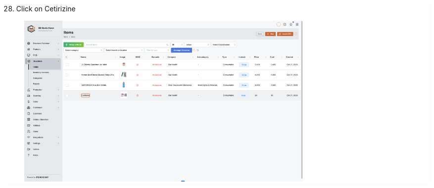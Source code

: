 28. Click on Cetirizine

<figure><img src="../.gitbook/assets/28.Click on Cetirizine.png" alt="" width="563"><figcaption></figcaption></figure>

&#x20;

